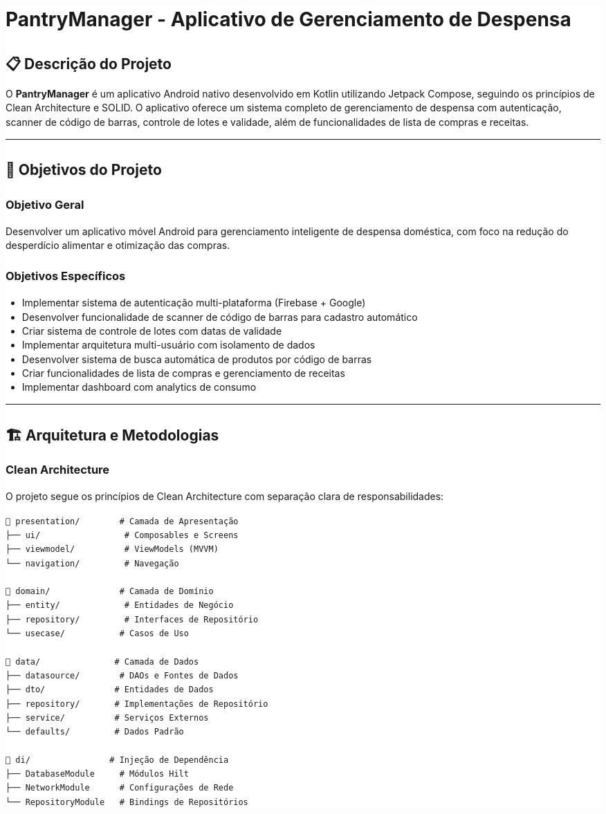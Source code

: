 # PantryManager - Aplicativo de Gerenciamento de Despensa

## 📋 Descrição do Projeto

O **PantryManager** é um aplicativo Android nativo desenvolvido em Kotlin utilizando Jetpack Compose, seguindo os princípios de Clean Architecture e SOLID. O aplicativo oferece um sistema completo de gerenciamento de despensa com autenticação, scanner de código de barras, controle de lotes e validade, além de funcionalidades de lista de compras e receitas.

---

## 🎯 Objetivos do Projeto

### Objetivo Geral

Desenvolver um aplicativo móvel Android para gerenciamento inteligente de despensa doméstica, com foco na redução do desperdício alimentar e otimização das compras.

### Objetivos Específicos

- Implementar sistema de autenticação multi-plataforma (Firebase + Google)
- Desenvolver funcionalidade de scanner de código de barras para cadastro automático
- Criar sistema de controle de lotes com datas de validade
- Implementar arquitetura multi-usuário com isolamento de dados
- Desenvolver sistema de busca automática de produtos por código de barras
- Criar funcionalidades de lista de compras e gerenciamento de receitas
- Implementar dashboard com analytics de consumo

---

## 🏗️ Arquitetura e Metodologias

### Clean Architecture

O projeto segue os princípios de Clean Architecture com separação clara de responsabilidades:

```
📁 presentation/        # Camada de Apresentação
├── ui/                 # Composables e Screens
├── viewmodel/          # ViewModels (MVVM)
└── navigation/         # Navegação

📁 domain/              # Camada de Domínio
├── entity/             # Entidades de Negócio
├── repository/         # Interfaces de Repositório
└── usecase/           # Casos de Uso

📁 data/               # Camada de Dados
├── datasource/        # DAOs e Fontes de Dados
├── dto/              # Entidades de Dados
├── repository/       # Implementações de Repositório
├── service/          # Serviços Externos
└── defaults/         # Dados Padrão

📁 di/                # Injeção de Dependência
├── DatabaseModule     # Módulos Hilt
├── NetworkModule      # Configurações de Rede
└── RepositoryModule   # Bindings de Repositórios
```
